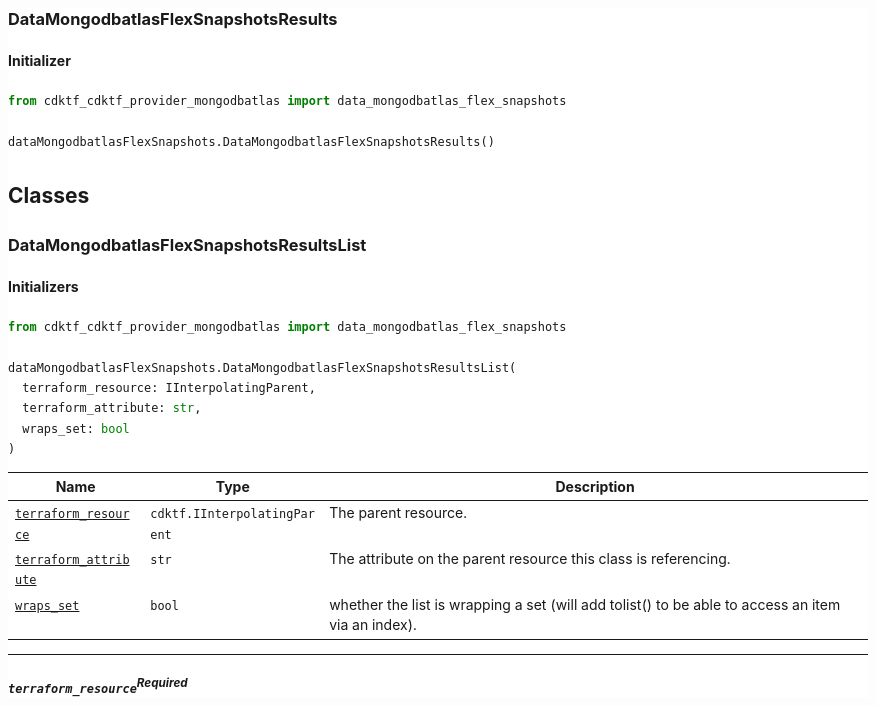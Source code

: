 
### DataMongodbatlasFlexSnapshotsResults <a name="DataMongodbatlasFlexSnapshotsResults" id="@cdktf/provider-mongodbatlas.dataMongodbatlasFlexSnapshots.DataMongodbatlasFlexSnapshotsResults"></a>

#### Initializer <a name="Initializer" id="@cdktf/provider-mongodbatlas.dataMongodbatlasFlexSnapshots.DataMongodbatlasFlexSnapshotsResults.Initializer"></a>

```python
from cdktf_cdktf_provider_mongodbatlas import data_mongodbatlas_flex_snapshots

dataMongodbatlasFlexSnapshots.DataMongodbatlasFlexSnapshotsResults()
```


## Classes <a name="Classes" id="Classes"></a>

### DataMongodbatlasFlexSnapshotsResultsList <a name="DataMongodbatlasFlexSnapshotsResultsList" id="@cdktf/provider-mongodbatlas.dataMongodbatlasFlexSnapshots.DataMongodbatlasFlexSnapshotsResultsList"></a>

#### Initializers <a name="Initializers" id="@cdktf/provider-mongodbatlas.dataMongodbatlasFlexSnapshots.DataMongodbatlasFlexSnapshotsResultsList.Initializer"></a>

```python
from cdktf_cdktf_provider_mongodbatlas import data_mongodbatlas_flex_snapshots

dataMongodbatlasFlexSnapshots.DataMongodbatlasFlexSnapshotsResultsList(
  terraform_resource: IInterpolatingParent,
  terraform_attribute: str,
  wraps_set: bool
)
```

| **Name** | **Type** | **Description** |
| --- | --- | --- |
| <code><a href="#@cdktf/provider-mongodbatlas.dataMongodbatlasFlexSnapshots.DataMongodbatlasFlexSnapshotsResultsList.Initializer.parameter.terraformResource">terraform_resource</a></code> | <code>cdktf.IInterpolatingParent</code> | The parent resource. |
| <code><a href="#@cdktf/provider-mongodbatlas.dataMongodbatlasFlexSnapshots.DataMongodbatlasFlexSnapshotsResultsList.Initializer.parameter.terraformAttribute">terraform_attribute</a></code> | <code>str</code> | The attribute on the parent resource this class is referencing. |
| <code><a href="#@cdktf/provider-mongodbatlas.dataMongodbatlasFlexSnapshots.DataMongodbatlasFlexSnapshotsResultsList.Initializer.parameter.wrapsSet">wraps_set</a></code> | <code>bool</code> | whether the list is wrapping a set (will add tolist() to be able to access an item via an index). |

---

##### `terraform_resource`<sup>Required</sup> <a name="terraform_resource" id="@cdktf/provider-mongodbatlas.dataMongodbatlasFlexSnapshots.DataMongodbatlasFlexSnapshotsResultsList.Initializer.parameter.terraformResource"></a>
